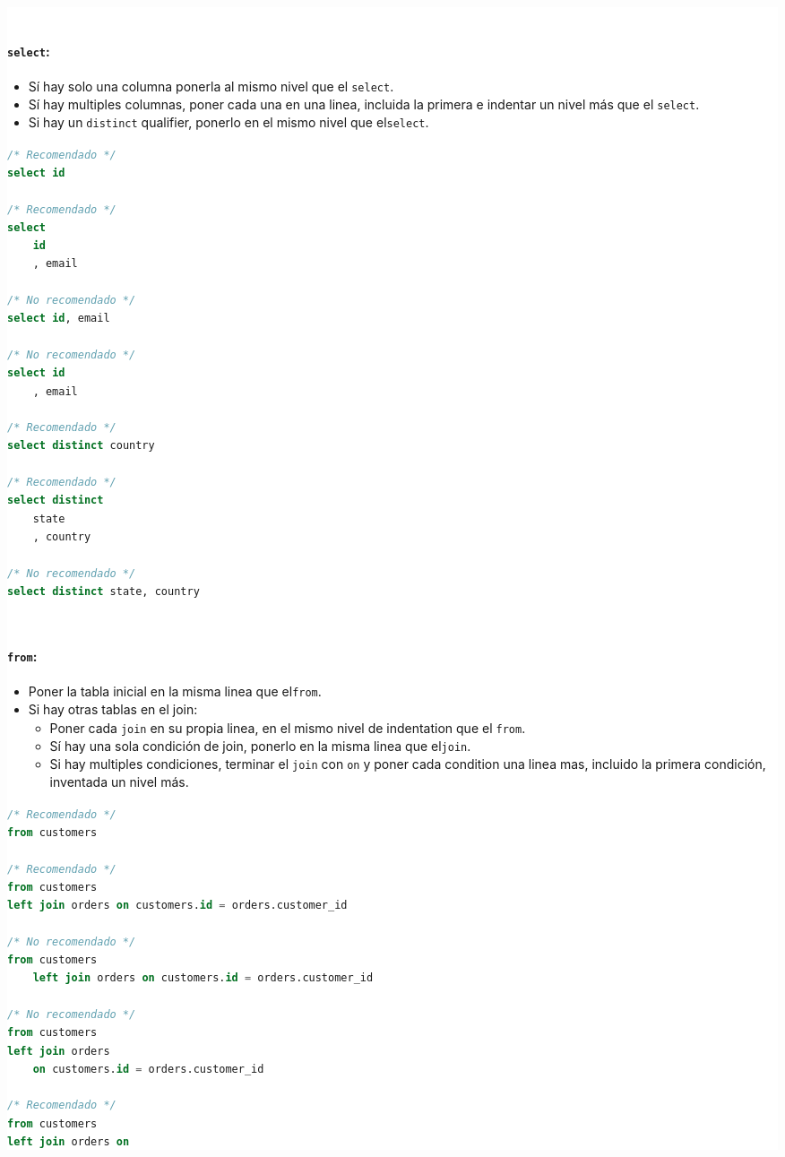 <br>

#### `select`:
  - Sí hay solo una columna ponerla al mismo nivel que el `select`.
  - Sí hay multiples columnas, poner cada una en una linea, incluida la primera e indentar un nivel más que el `select`.
  - Si hay un `distinct` qualifier, ponerlo en el mismo nivel que el`select`.

```sql
/* Recomendado */
select id

/* Recomendado */
select
    id
    , email

/* No recomendado */
select id, email

/* No recomendado */
select id
    , email

/* Recomendado */
select distinct country

/* Recomendado */
select distinct
    state
    , country

/* No recomendado */
select distinct state, country
```

<br>

#### `from`:
  - Poner la tabla inicial en la misma linea que el`from`.
  - Si hay otras tablas en el join:
    - Poner cada `join` en su propia linea, en el mismo nivel de indentation que el `from`.
    - Sí hay una sola condición de join, ponerlo en la misma linea que el`join`.
    - Si hay multiples condiciones, terminar el `join` con `on` y poner cada condition una linea mas, incluido la primera condición, inventada un nivel más.

```sql
/* Recomendado */
from customers

/* Recomendado */
from customers
left join orders on customers.id = orders.customer_id

/* No recomendado */
from customers
    left join orders on customers.id = orders.customer_id

/* No recomendado */
from customers
left join orders
    on customers.id = orders.customer_id

/* Recomendado */
from customers
left join orders on
```